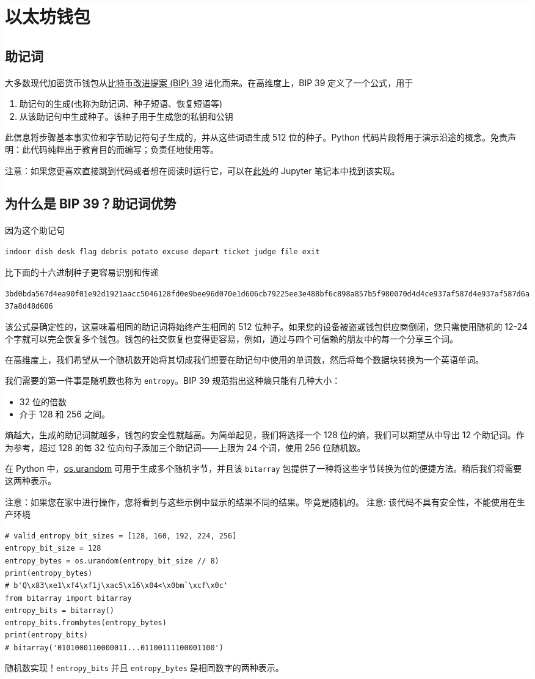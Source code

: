 # 以太坊钱包
## 助记词
大多数现代加密货币钱包从[比特币改进提案 (BIP) 39](https://github.com/bitcoin/bips/blob/master/bip-0039.mediawiki) 进化而来。在高维度上，BIP 39 定义了一个公式，用于

1. 助记句的生成(也称为助记词、种子短语、恢复短语等)
2. 从该助记句中生成种子。该种子用于生成您的私钥和公钥

此信息将步骤基本事实位和字节助记符句子生成的，并从这些词语生成 512 位的种子。Python 代码片段将用于演示沿途的概念。免责声明：此代码纯粹出于教育目的而编写；负责任地使用等。

注意：如果您更喜欢直接跳到代码或者想在阅读时运行它，可以在[此处](https://github.com/marcgarreau/ethereum-notebooks/blob/master/bip39_bip32.ipynb)的 Jupyter 笔记本中找到该实现。

## 为什么是 BIP 39？助记词优势
因为这个助记句
	
	indoor dish desk flag debris potato excuse depart ticket judge file exit
比下面的十六进制种子更容易识别和传递

	3bd0bda567d4ea90f01e92d1921aacc5046128fd0e9bee96d070e1d606cb79225ee3e488bf6c898a857b5f980070d4d4ce937af587d4e937af587d6a37a8d48d606
该公式是确定性的，这意味着相同的助记词将始终产生相同的 512 位种子。如果您的设备被盗或钱包供应商倒闭，您只需使用随机的 12-24 个字就可以完全恢复多个钱包。钱包的社交恢复也变得更容易，例如，通过与四个可信赖的朋友中的每一个分享三个词。

在高维度上，我们希望从一个随机数开始将其切成我们想要在助记句中使用的单词数，然后将每个数据块转换为一个英语单词。

我们需要的第一件事是随机数也称为 `entropy`。BIP 39 规范指出这种熵只能有几种大小：

- 32 位的倍数
- 介于 128 和 256 之间。

熵越大，生成的助记词就越多，钱包的安全性就越高。为简单起见，我们将选择一个 128 位的熵，我们可以期望从中导出 12 个助记词。作为参考，超过 128 的每 32 位向句子添加三个助记词——上限为 24 个词，使用 256 位随机数。

在 Python 中，[os.urandom](https://docs.python.org/3/library/os.html#os.urandom) 可用于生成多个随机字节，并且该 `bitarray` 包提供了一种将这些字节转换为位的便捷方法。稍后我们将需要这两种表示。

注意：如果您在家中进行操作，您将看到与这些示例中显示的结果不同的结果。毕竟是随机的。
注意: 该代码不具有安全性，不能使用在生产环境

	# valid_entropy_bit_sizes = [128, 160, 192, 224, 256] 
	entropy_bit_size = 128 
	entropy_bytes = os.urandom(entropy_bit_size // 8)
	print(entropy_bytes) 
	# b'Q\x83\xe1\xf4\xf1j\xac5\x16\x04<\x0bm`\xcf\x0c'
	from bitarray import bitarray 
	entropy_bits = bitarray() 
	entropy_bits.frombytes(entropy_bytes) 
	print(entropy_bits) 
	# bitarray('0101000110000011...01100111100001100')
随机数实现！`entropy_bits` 并且 `entropy_bytes` 是相同数字的两种表示。
